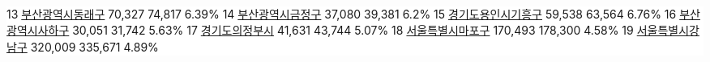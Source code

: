   <tr class="item">
    <td>13</td>
    <td><a href="/apt/부산광역시동래구">부산광역시동래구</a></td>
    <td>70,327</td>
    <td>74,817</td>
    <td>6.39%</td>
  </tr>

  <tr class="item">
    <td>14</td>
    <td><a href="/apt/부산광역시금정구">부산광역시금정구</a></td>
    <td>37,080</td>
    <td>39,381</td>
    <td>6.2%</td>
  </tr>

  <tr class="item">
    <td>15</td>
    <td><a href="/apt/경기도용인시기흥구">경기도용인시기흥구</a></td>
    <td>59,538</td>
    <td>63,564</td>
    <td>6.76%</td>
  </tr>

  <tr class="item">
    <td>16</td>
    <td><a href="/apt/부산광역시사하구">부산광역시사하구</a></td>
    <td>30,051</td>
    <td>31,742</td>
    <td>5.63%</td>
  </tr>

  <tr class="item">
    <td>17</td>
    <td><a href="/apt/경기도의정부시">경기도의정부시</a></td>
    <td>41,631</td>
    <td>43,744</td>
    <td>5.07%</td>
  </tr>

  <tr class="item">
    <td>18</td>
    <td><a href="/apt/서울특별시마포구">서울특별시마포구</a></td>
    <td>170,493</td>
    <td>178,300</td>
    <td>4.58%</td>
  </tr>

  <tr class="item">
    <td>19</td>
    <td><a href="/apt/서울특별시강남구">서울특별시강남구</a></td>
    <td>320,009</td>
    <td>335,671</td>
    <td>4.89%</td>
  </tr>
